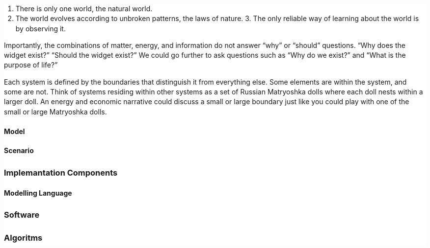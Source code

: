 1. There is only one world, the natural world.
2. The world evolves according to unbroken patterns, the laws of nature. 3. The only reliable way of learning about the world is by observing it.

Importantly, the combinations of matter, energy, and information do not answer “why” or “should” questions. “Why does the widget exist?” “Should the widget exist?” We could go further to ask questions such as “Why do we exist?” and “What is the purpose of life?”

Each system is defined by the boundaries that distinguish it from everything else. Some elements are within the system, and some are not. Think of systems residing within other systems as a set of Russian Matryoshka dolls where each doll nests within a larger doll. An energy and economic narrative could discuss a small or large boundary just like you could play with one of the small or large Matryoshka dolls.

#### Model

#### Scenario

### Implemantation Components

#### Modelling Language

### Software

### Algoritms
